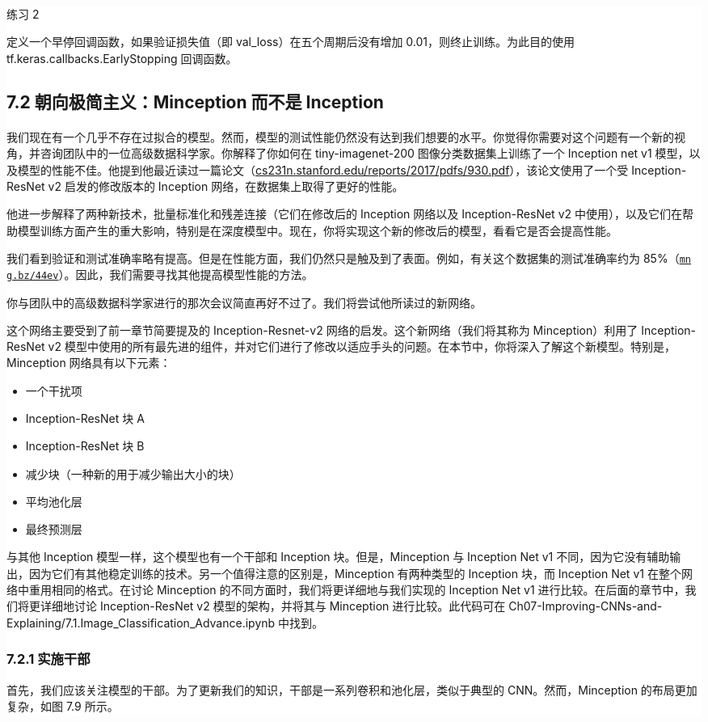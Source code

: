 练习 2

定义一个早停回调函数，如果验证损失值（即 val_loss）在五个周期后没有增加 0.01，则终止训练。为此目的使用 tf.keras.callbacks.EarlyStopping 回调函数。

## 7.2 朝向极简主义：Minception 而不是 Inception

我们现在有一个几乎不存在过拟合的模型。然而，模型的测试性能仍然没有达到我们想要的水平。你觉得你需要对这个问题有一个新的视角，并咨询团队中的一位高级数据科学家。你解释了你如何在 tiny-imagenet-200 图像分类数据集上训练了一个 Inception net v1 模型，以及模型的性能不佳。他提到他最近读过一篇论文（[cs231n.stanford.edu/reports/2017/pdfs/930.pdf](http://cs231n.stanford.edu/reports/2017/pdfs/930.pdf)），该论文使用了一个受 Inception-ResNet v2 启发的修改版本的 Inception 网络，在数据集上取得了更好的性能。

他进一步解释了两种新技术，批量标准化和残差连接（它们在修改后的 Inception 网络以及 Inception-ResNet v2 中使用），以及它们在帮助模型训练方面产生的重大影响，特别是在深度模型中。现在，你将实现这个新的修改后的模型，看看它是否会提高性能。

我们看到验证和测试准确率略有提高。但是在性能方面，我们仍然只是触及到了表面。例如，有关这个数据集的测试准确率约为 85%（[`mng.bz/44ev`](http://mng.bz/44ev)）。因此，我们需要寻找其他提高模型性能的方法。

你与团队中的高级数据科学家进行的那次会议简直再好不过了。我们将尝试他所读过的新网络。

这个网络主要受到了前一章节简要提及的 Inception-Resnet-v2 网络的启发。这个新网络（我们将其称为 Minception）利用了 Inception-ResNet v2 模型中使用的所有最先进的组件，并对它们进行了修改以适应手头的问题。在本节中，你将深入了解这个新模型。特别是，Minception 网络具有以下元素：

+   一个干扰项

+   Inception-ResNet 块 A

+   Inception-ResNet 块 B

+   减少块（一种新的用于减少输出大小的块）

+   平均池化层

+   最终预测层

与其他 Inception 模型一样，这个模型也有一个干部和 Inception 块。但是，Minception 与 Inception Net v1 不同，因为它没有辅助输出，因为它们有其他稳定训练的技术。另一个值得注意的区别是，Minception 有两种类型的 Inception 块，而 Inception Net v1 在整个网络中重用相同的格式。在讨论 Minception 的不同方面时，我们将更详细地与我们实现的 Inception Net v1 进行比较。在后面的章节中，我们将更详细地讨论 Inception-ResNet v2 模型的架构，并将其与 Minception 进行比较。此代码可在 Ch07-Improving-CNNs-and-Explaining/7.1.Image_Classification_Advance.ipynb 中找到。

### 7.2.1 实施干部

首先，我们应该关注模型的干部。为了更新我们的知识，干部是一系列卷积和池化层，类似于典型的 CNN。然而，Minception 的布局更加复杂，如图 7.9 所示。

